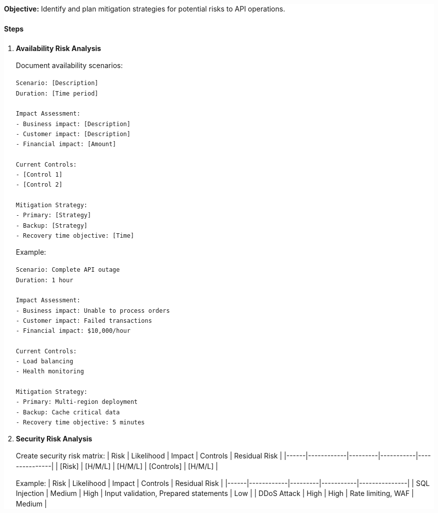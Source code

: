 **Objective:** Identify and plan mitigation strategies for potential risks to API operations.

#### Steps

1. **Availability Risk Analysis**

   Document availability scenarios:
   ```
   Scenario: [Description]
   Duration: [Time period]
   
   Impact Assessment:
   - Business impact: [Description]
   - Customer impact: [Description]
   - Financial impact: [Amount]
   
   Current Controls:
   - [Control 1]
   - [Control 2]
   
   Mitigation Strategy:
   - Primary: [Strategy]
   - Backup: [Strategy]
   - Recovery time objective: [Time]
   ```

   Example:
   ```
   Scenario: Complete API outage
   Duration: 1 hour
   
   Impact Assessment:
   - Business impact: Unable to process orders
   - Customer impact: Failed transactions
   - Financial impact: $10,000/hour
   
   Current Controls:
   - Load balancing
   - Health monitoring
   
   Mitigation Strategy:
   - Primary: Multi-region deployment
   - Backup: Cache critical data
   - Recovery time objective: 5 minutes
   ```

2. **Security Risk Analysis**

   Create security risk matrix:
   | Risk | Likelihood | Impact | Controls | Residual Risk |
   |------|------------|---------|-----------|---------------|
   | [Risk] | [H/M/L] | [H/M/L] | [Controls] | [H/M/L] |

   Example:
   | Risk | Likelihood | Impact | Controls | Residual Risk |
   |------|------------|---------|-----------|---------------|
   | SQL Injection | Medium | High | Input validation, Prepared statements | Low |
   | DDoS Attack | High | High | Rate limiting, WAF | Medium |
